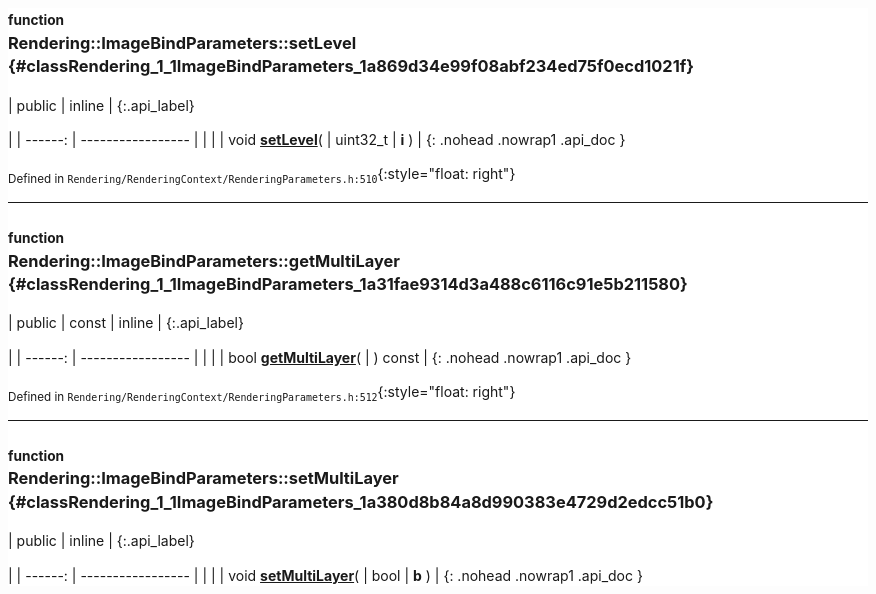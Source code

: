 ### <small>function</small><br/> Rendering::ImageBindParameters::setLevel {#classRendering_1_1ImageBindParameters_1a869d34e99f08abf234ed75f0ecd1021f}

| public | inline |
{:.api_label}

|
| ------: | ----------------- |
|  |
| void **[setLevel](#classRendering_1_1ImageBindParameters_1a869d34e99f08abf234ed75f0ecd1021f)**( | uint32_t | **i** ) |
{: .nohead .nowrap1 .api_doc }





<sub>Defined in `Rendering/RenderingContext/RenderingParameters.h:510`</sub>{:style="float: right"}

-------------------------------------------------------------------

### <small>function</small><br/> Rendering::ImageBindParameters::getMultiLayer {#classRendering_1_1ImageBindParameters_1a31fae9314d3a488c6116c91e5b211580}

| public | const | inline |
{:.api_label}

|
| ------: | ----------------- |
|  |
| bool **[getMultiLayer](#classRendering_1_1ImageBindParameters_1a31fae9314d3a488c6116c91e5b211580)**( |  ) const |
{: .nohead .nowrap1 .api_doc }





<sub>Defined in `Rendering/RenderingContext/RenderingParameters.h:512`</sub>{:style="float: right"}

-------------------------------------------------------------------

### <small>function</small><br/> Rendering::ImageBindParameters::setMultiLayer {#classRendering_1_1ImageBindParameters_1a380d8b84a8d990383e4729d2edcc51b0}

| public | inline |
{:.api_label}

|
| ------: | ----------------- |
|  |
| void **[setMultiLayer](#classRendering_1_1ImageBindParameters_1a380d8b84a8d990383e4729d2edcc51b0)**( | bool | **b** ) |
{: .nohead .nowrap1 .api_doc }

